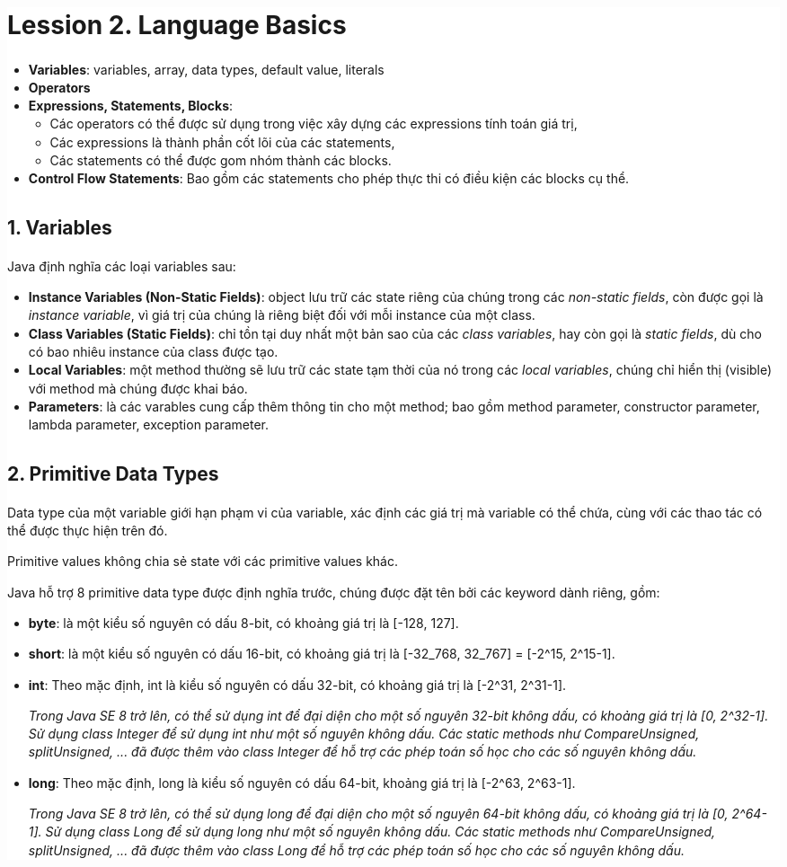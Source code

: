 # Lession 2. Language Basics

- **Variables**: variables, array, data types, default value, literals  
- **Operators**  
- **Expressions, Statements, Blocks**: 
    + Các operators có thể được sử dụng trong việc xây dựng các expressions tính toán giá trị,  
    + Các expressions là thành phần cốt lõi của các statements,  
    + Các statements có thể được gom nhóm thành các blocks.  
- **Control Flow Statements**: Bao gồm các statements cho phép thực thi có điều kiện các blocks cụ thể.  


## 1. Variables

Java định nghĩa các loại variables sau:  

- **Instance Variables (Non-Static Fields)**: object lưu trữ các state riêng của chúng trong các *non-static fields*, còn được gọi là *instance variable*, vì giá trị của chúng là riêng biệt đối với mỗi instance của một class.  
- **Class Variables (Static Fields)**: chỉ tồn tại duy nhất một bản sao của các *class variables*, hay còn gọi là *static fields*, dù cho có bao nhiêu instance của class được tạo.  
- **Local Variables**: một method thường sẽ lưu trữ các state tạm thời của nó trong các *local variables*, chúng chỉ hiển thị (visible) với method mà chúng được khai báo.  
- **Parameters**: là các varables cung cấp thêm thông tin cho một method; bao gồm method parameter, constructor parameter, lambda parameter, exception parameter.  


## 2. Primitive Data Types

Data type của một variable giới hạn phạm vi của variable, xác định các giá trị mà variable có thể chứa, cùng với các thao tác có thể được thực hiện trên đó.

Primitive values không chia sẻ state với các primitive values khác.

Java hỗ trợ 8 primitive data type được định nghĩa trước, chúng được đặt tên bởi các keyword dành riêng, gồm:

- **byte**: là một kiểu số nguyên có dấu 8-bit, có khoảng giá trị là [-128, 127].  
- **short**: là một kiểu số nguyên có dấu 16-bit, có khoảng giá trị là [-32_768, 32_767] = [-2^15, 2^15-1].  
- **int**: Theo mặc định, int là kiểu số nguyên có dấu 32-bit, có khoảng giá trị là [-2^31, 2^31-1].  

    *Trong Java SE 8 trở lên, có thể sử dụng int để đại diện cho một số nguyên 32-bit không dấu, có khoảng giá trị là [0, 2^32-1]. Sử dụng class Integer để sử dụng int như một số nguyên không dấu. Các static methods như CompareUnsigned, splitUnsigned, ... đã được thêm vào class Integer để hỗ trợ các phép toán số học cho các số nguyên không dấu.*  

- **long**: Theo mặc định, long là kiểu số nguyên có dấu 64-bit, khoảng giá trị là [-2^63, 2^63-1].  
    
    *Trong Java SE 8 trở lên, có thể sử dụng long để đại diện cho một số nguyên 64-bit không dấu, có khoảng giá trị là [0, 2^64-1]. Sử dụng class Long để sử dụng long như một số nguyên không dấu. Các static methods như CompareUnsigned, splitUnsigned, ... đã được thêm vào class Long để hỗ trợ các phép toán số học cho các số nguyên không dấu.*  
